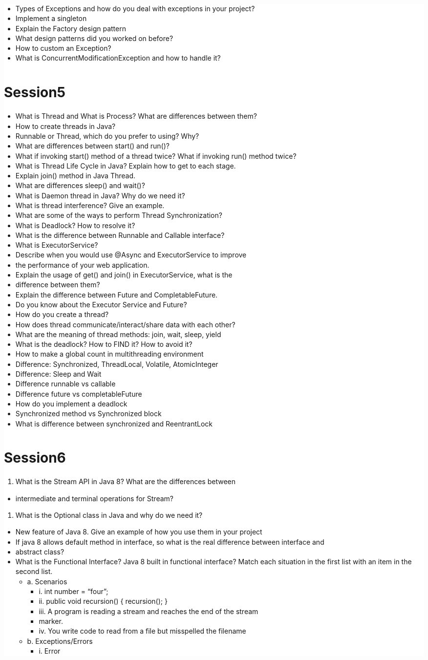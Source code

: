 - Types of Exceptions and how do you deal with exceptions in your project?
- Implement a singleton
- Explain the Factory design pattern
- What design patterns did you worked on before?
- How to custom an Exception?
- What is ConcurrentModificationException and how to handle it?


# Session5

- What is Thread and What is Process? What are differences between them?
- How to create threads in Java?
- Runnable or Thread, which do you prefer to using? Why?
- What are differences between start() and run()?
- What if invoking start() method of a thread twice? What if invoking run() method twice?
- What is Thread Life Cycle in Java? Explain how to get to each stage.
- Explain join() method in Java Thread.
- What are differences sleep() and wait()?
- What is Daemon thread in Java? Why do we need it?
- What is thread interference? Give an example.
- What are some of the ways to perform Thread Synchronization?
- What is Deadlock? How to resolve it?
- What is the difference between Runnable and Callable interface?
- What is ExecutorService?
- Describe when you would use @Async and ExecutorService to improve
- the performance of your web application.
- Explain the usage of get() and join() in ExecutorService, what is the
- difference between them?
- Explain the difference between Future and CompletableFuture.
- Do you know about the Executor Service and Future?
- How do you create a thread?
- How does thread communicate/interact/share data with each other?
- What are the meaning of thread methods: join, wait, sleep, yield
- What is the deadlock? How to FIND it? How to avoid it?
- How to make a global count in multithreading environment
- Difference: Synchronized, ThreadLocal, Volatile, AtomicInteger
- Difference: Sleep and Wait
- Difference runnable vs callable
- Difference future vs completableFuture
- How do you implement a deadlock
- Synchronized method vs Synchronized block
- What is difference between synchronized and ReentrantLock


# Session6

1) What is the Stream API in Java 8? What are the differences between
- intermediate and terminal operations for Stream?
1) What is the Optional class in Java and why do we need it?
- New feature of Java 8. Give an example of how you use them in your project
- If java 8 allows default method in interface, so what is the real difference between interface and
- abstract class?
- What is the Functional Interface? Java 8 built in functional interface? Match each situation in the first list with an item in the second list.
    - a. Scenarios
        - i. int number = “four”;
        - ii. public void recursion() { recursion(); }
        - iii. A program is reading a stream and reaches the end of the stream
        - marker.
        - iv. You write code to read from a file but misspelled the filename
    - b. Exceptions/Errors
        - i. Error